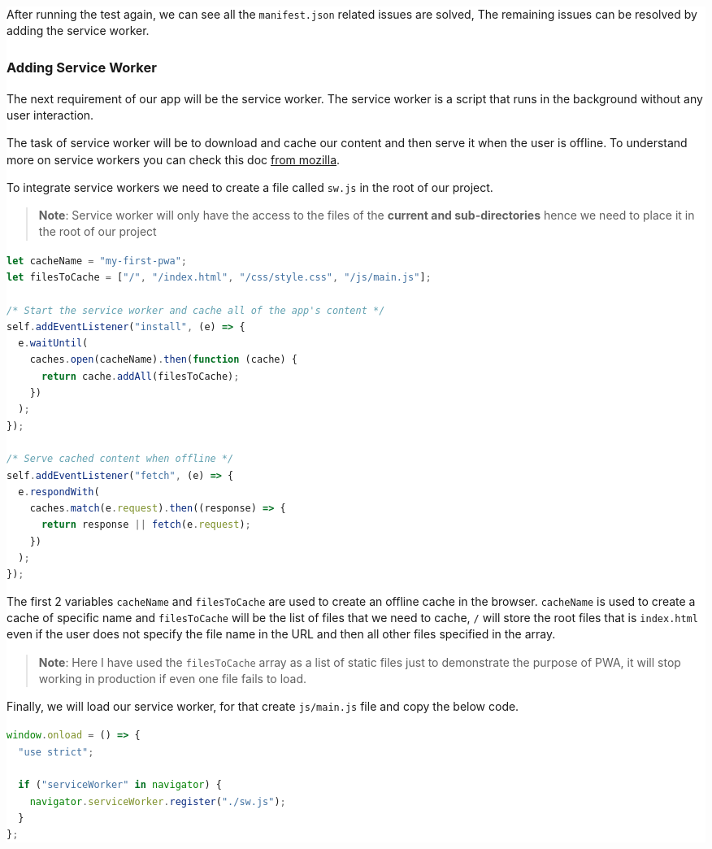 After running the test again, we can see all the `manifest.json` related issues are solved, The remaining issues can be resolved by adding the service worker.

### Adding Service Worker

The next requirement of our app will be the service worker. The service worker is a script that runs in the background without any user interaction.

The task of service worker will be to download and cache our content and then serve it when the user is offline. To understand more on service workers you can check this doc [from mozilla](https://developer.mozilla.org/en-US/docs/Web/API/Service_Worker_API).

To integrate service workers we need to create a file called `sw.js` in the root of our project.

> **Note**: Service worker will only have the access to the files of the **current and sub-directories** hence we need to place it in the root of our project

```javascript
let cacheName = "my-first-pwa";
let filesToCache = ["/", "/index.html", "/css/style.css", "/js/main.js"];

/* Start the service worker and cache all of the app's content */
self.addEventListener("install", (e) => {
  e.waitUntil(
    caches.open(cacheName).then(function (cache) {
      return cache.addAll(filesToCache);
    })
  );
});

/* Serve cached content when offline */
self.addEventListener("fetch", (e) => {
  e.respondWith(
    caches.match(e.request).then((response) => {
      return response || fetch(e.request);
    })
  );
});

```

The first 2 variables `cacheName` and `filesToCache` are used to create an offline cache in the browser. `cacheName` is used to create a cache of specific name and `filesToCache` will be the list of files that we need to cache, `/` will store the root files that is `index.html` even if the user does not specify the file name in the URL and then all other files specified in the array.

> **Note**: Here I have used the `filesToCache` array as a list of static files just to demonstrate the purpose of PWA, it will stop working in production if even one file fails to load.

Finally, we will load our service worker, for that create `js/main.js` file and copy the below code.

```js
window.onload = () => {
  "use strict";

  if ("serviceWorker" in navigator) {
    navigator.serviceWorker.register("./sw.js");
  }
};
```
